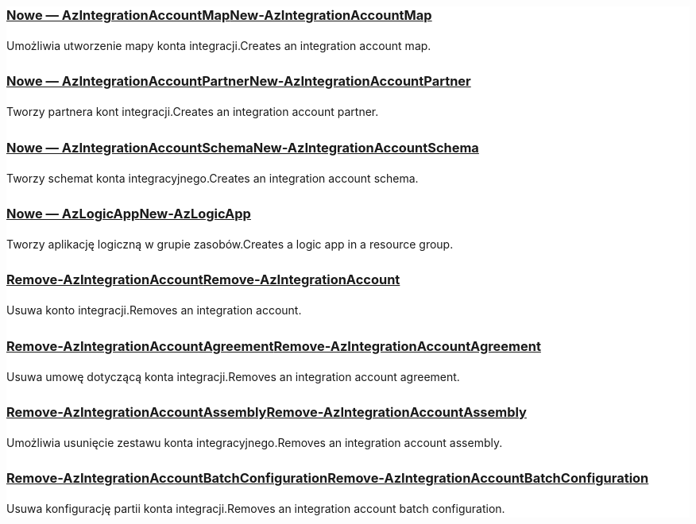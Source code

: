 ### [<span data-ttu-id="d3d08-151">Nowe — AzIntegrationAccountMap</span><span class="sxs-lookup"><span data-stu-id="d3d08-151">New-AzIntegrationAccountMap</span></span>](New-AzIntegrationAccountMap.md)
<span data-ttu-id="d3d08-152">Umożliwia utworzenie mapy konta integracji.</span><span class="sxs-lookup"><span data-stu-id="d3d08-152">Creates an integration account map.</span></span>

### [<span data-ttu-id="d3d08-153">Nowe — AzIntegrationAccountPartner</span><span class="sxs-lookup"><span data-stu-id="d3d08-153">New-AzIntegrationAccountPartner</span></span>](New-AzIntegrationAccountPartner.md)
<span data-ttu-id="d3d08-154">Tworzy partnera kont integracji.</span><span class="sxs-lookup"><span data-stu-id="d3d08-154">Creates an integration account partner.</span></span>

### [<span data-ttu-id="d3d08-155">Nowe — AzIntegrationAccountSchema</span><span class="sxs-lookup"><span data-stu-id="d3d08-155">New-AzIntegrationAccountSchema</span></span>](New-AzIntegrationAccountSchema.md)
<span data-ttu-id="d3d08-156">Tworzy schemat konta integracyjnego.</span><span class="sxs-lookup"><span data-stu-id="d3d08-156">Creates an integration account schema.</span></span>

### [<span data-ttu-id="d3d08-157">Nowe — AzLogicApp</span><span class="sxs-lookup"><span data-stu-id="d3d08-157">New-AzLogicApp</span></span>](New-AzLogicApp.md)
<span data-ttu-id="d3d08-158">Tworzy aplikację logiczną w grupie zasobów.</span><span class="sxs-lookup"><span data-stu-id="d3d08-158">Creates a logic app in a resource group.</span></span>

### [<span data-ttu-id="d3d08-159">Remove-AzIntegrationAccount</span><span class="sxs-lookup"><span data-stu-id="d3d08-159">Remove-AzIntegrationAccount</span></span>](Remove-AzIntegrationAccount.md)
<span data-ttu-id="d3d08-160">Usuwa konto integracji.</span><span class="sxs-lookup"><span data-stu-id="d3d08-160">Removes an integration account.</span></span>

### [<span data-ttu-id="d3d08-161">Remove-AzIntegrationAccountAgreement</span><span class="sxs-lookup"><span data-stu-id="d3d08-161">Remove-AzIntegrationAccountAgreement</span></span>](Remove-AzIntegrationAccountAgreement.md)
<span data-ttu-id="d3d08-162">Usuwa umowę dotyczącą konta integracji.</span><span class="sxs-lookup"><span data-stu-id="d3d08-162">Removes an integration account agreement.</span></span>

### [<span data-ttu-id="d3d08-163">Remove-AzIntegrationAccountAssembly</span><span class="sxs-lookup"><span data-stu-id="d3d08-163">Remove-AzIntegrationAccountAssembly</span></span>](Remove-AzIntegrationAccountAssembly.md)
<span data-ttu-id="d3d08-164">Umożliwia usunięcie zestawu konta integracyjnego.</span><span class="sxs-lookup"><span data-stu-id="d3d08-164">Removes an integration account assembly.</span></span>

### [<span data-ttu-id="d3d08-165">Remove-AzIntegrationAccountBatchConfiguration</span><span class="sxs-lookup"><span data-stu-id="d3d08-165">Remove-AzIntegrationAccountBatchConfiguration</span></span>](Remove-AzIntegrationAccountBatchConfiguration.md)
<span data-ttu-id="d3d08-166">Usuwa konfigurację partii konta integracji.</span><span class="sxs-lookup"><span data-stu-id="d3d08-166">Removes an integration account batch configuration.</span></span>
